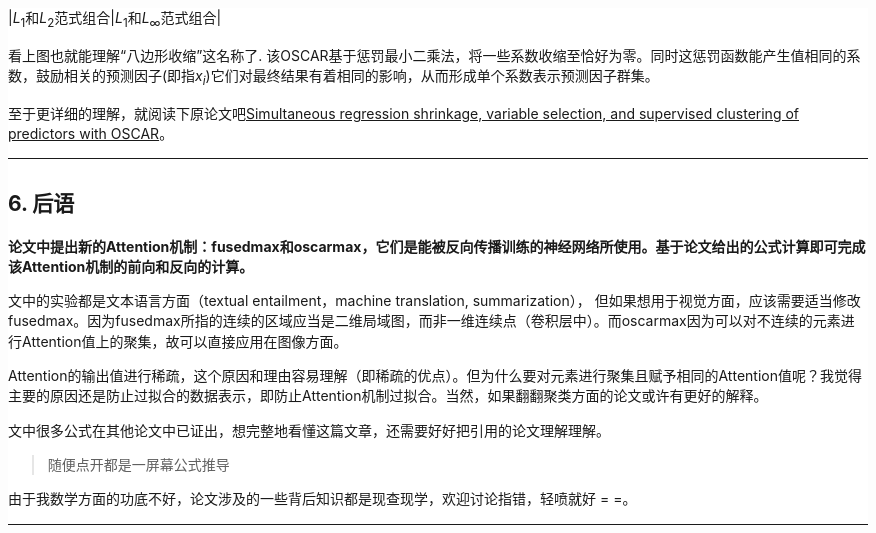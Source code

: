 |$L_1$和$L_2$范式组合|$L_1$和$L_{\infty}$范式组合|

看上图也就能理解“八边形收缩”这名称了. 该OSCAR基于惩罚最小二乘法，将一些系数收缩至恰好为零。同时这惩罚函数能产生值相同的系数，鼓励相关的预测因子(即指$x_i$)它们对最终结果有着相同的影响，从而形成单个系数表示预测因子群集。

至于更详细的理解，就阅读下原论文吧[Simultaneous regression shrinkage, variable selection, and supervised clustering of predictors with OSCAR](https://onlinelibrary.wiley.com/doi/abs/10.1111/j.1541-0420.2007.00843.x)。

---
## 6. 后语

**论文中提出新的Attention机制：fusedmax和oscarmax，它们是能被反向传播训练的神经网络所使用。基于论文给出的公式计算即可完成该Attention机制的前向和反向的计算。**

文中的实验都是文本语言方面（textual entailment，machine translation, summarization）， 但如果想用于视觉方面，应该需要适当修改 fusedmax。因为fusedmax所指的连续的区域应当是二维局域图，而非一维连续点（卷积层中）。而oscarmax因为可以对不连续的元素进行Attention值上的聚集，故可以直接应用在图像方面。

Attention的输出值进行稀疏，这个原因和理由容易理解（即稀疏的优点）。但为什么要对元素进行聚集且赋予相同的Attention值呢？我觉得主要的原因还是防止过拟合的数据表示，即防止Attention机制过拟合。当然，如果翻翻聚类方面的论文或许有更好的解释。

文中很多公式在其他论文中已证出，想完整地看懂这篇文章，还需要好好把引用的论文理解理解。
>随便点开都是一屏幕公式推导

由于我数学方面的功底不好，论文涉及的一些背后知识都是现查现学，欢迎讨论指错，轻喷就好 = =。

---

